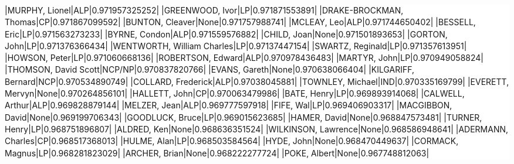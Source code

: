 |MURPHY, Lionel|ALP|0.971957325252|
|GREENWOOD, Ivor|LP|0.971871553891|
|DRAKE-BROCKMAN, Thomas|CP|0.971867099592|
|BUNTON, Cleaver|None|0.971757988741|
|MCLEAY, Leo|ALP|0.971744650402|
|BESSELL, Eric|LP|0.971563273233|
|BYRNE, Condon|ALP|0.971559576882|
|CHILD, Joan|None|0.971501893653|
|GORTON, John|LP|0.971376366434|
|WENTWORTH, William Charles|LP|0.97137447154|
|SWARTZ, Reginald|LP|0.971357613951|
|HOWSON, Peter|LP|0.971060668136|
|ROBERTSON, Edward|ALP|0.970978436483|
|MARTYR, John|LP|0.970949058824|
|THOMSON, David Scott|NCP/NP|0.970837820766|
|EVANS, Gareth|None|0.970638066404|
|KILGARIFF, Bernard|NCP|0.970534890749|
|COLLARD, Frederick|ALP|0.97038045881|
|TOWNLEY, Michael|IND|0.970335169799|
|EVERETT, Mervyn|None|0.970264856101|
|HALLETT, John|CP|0.970063479986|
|BATE, Henry|LP|0.969893914068|
|CALWELL, Arthur|ALP|0.969828879144|
|MELZER, Jean|ALP|0.969777597918|
|FIFE, Wal|LP|0.969406903317|
|MACGIBBON, David|None|0.969199706343|
|GOODLUCK, Bruce|LP|0.969015623685|
|HAMER, David|None|0.968847573481|
|TURNER, Henry|LP|0.968751896807|
|ALDRED, Ken|None|0.968636351524|
|WILKINSON, Lawrence|None|0.968586948641|
|ADERMANN, Charles|CP|0.968517368013|
|HULME, Alan|LP|0.968503584564|
|HYDE, John|None|0.968470449637|
|CORMACK, Magnus|LP|0.968281823029|
|ARCHER, Brian|None|0.968222277724|
|POKE, Albert|None|0.967748812063|
